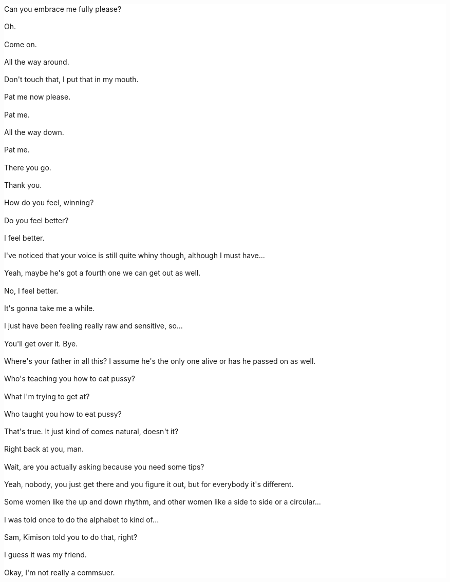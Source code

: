 Can you embrace me fully please?

Oh.

Come on.

All the way around.

Don't touch that, I put that in my mouth.

Pat me now please.

Pat me.

All the way down.

Pat me.

There you go.

Thank you.

How do you feel, winning?

Do you feel better?

I feel better.

I've noticed that your voice is still quite whiny though, although I must have...

Yeah, maybe he's got a fourth one we can get out as well.

No, I feel better.

It's gonna take me a while.

I just have been feeling really raw and sensitive, so...

You'll get over it. Bye.

Where's your father in all this? I assume he's the only one alive or has he passed on as well.

Who's teaching you how to eat pussy?

What I'm trying to get at?

Who taught you how to eat pussy?

That's true. It just kind of comes natural, doesn't it?

Right back at you, man.

Wait, are you actually asking because you need some tips?

Yeah, nobody, you just get there and you figure it out, but for everybody it's different.

Some women like the up and down rhythm, and other women like a side to side or a circular...

I was told once to do the alphabet to kind of...

Sam, Kimison told you to do that, right?

I guess it was my friend.

Okay, I'm not really a commsuer.
